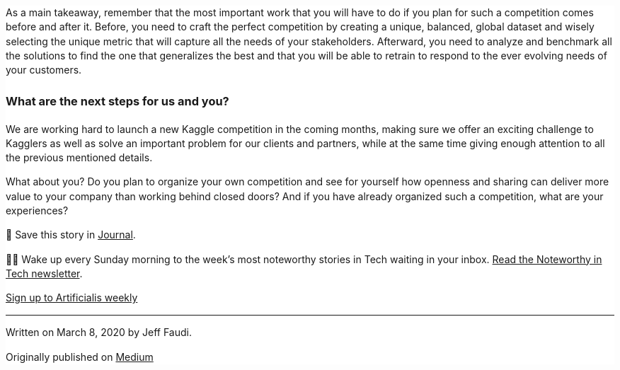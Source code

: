 As a main takeaway, remember that the most important work that you will have to do if you plan for such a competition comes before and after it. Before, you need to craft the perfect competition by creating a unique, balanced, global dataset and wisely selecting the unique metric that will capture all the needs of your stakeholders. Afterward, you need to analyze and benchmark all the solutions to find the one that generalizes the best and that you will be able to retrain to respond to the ever evolving needs of your customers.

### What are the next steps for us and you?

We are working hard to launch a new Kaggle competition in the coming months, making sure we offer an exciting challenge to Kagglers as well as solve an important problem for our clients and partners, while at the same time giving enough attention to all the previous mentioned details.

What about you? Do you plan to organize your own competition and see for yourself how openness and sharing can deliver more value to your company than working behind closed doors? And if you have already organized such a competition, what are your experiences?

📝 Save this story in [Journal](https://usejournal.com/?utm_source=medium.com&utm_medium=noteworthy_blog&utm_campaign=tech&utm_content=guest_post_read_later_text).

👩‍💻 Wake up every Sunday morning to the week’s most noteworthy stories in Tech waiting in your inbox. [Read the Noteworthy in Tech newsletter](https://usejournal.com/newsletter/noteworthy-in-tech/?utm_source=medium.com&utm_medium=noteworthy_blog&utm_campaign=tech&utm_content=guest_post_text).

[Sign up to Artificialis weekly](https://sendfox.com/artificialis "https://sendfox.com/artificialis")

* * *
Written on March 8, 2020 by Jeff Faudi.

Originally published on [Medium](https://medium.com/@jeffaudi/important-things-you-should-know-before-organizing-a-kaggle-competition-3911b71701fb)
